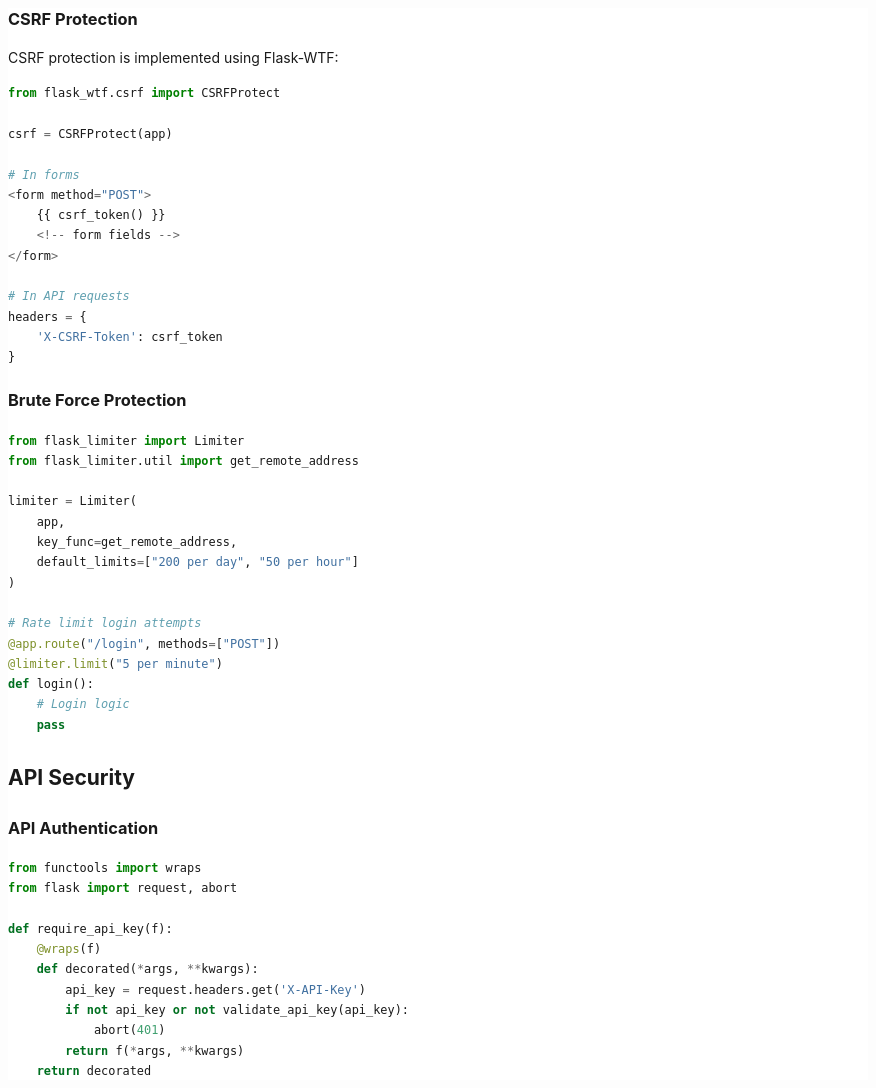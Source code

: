 ### CSRF Protection

CSRF protection is implemented using Flask-WTF:

```python
from flask_wtf.csrf import CSRFProtect

csrf = CSRFProtect(app)

# In forms
<form method="POST">
    {{ csrf_token() }}
    <!-- form fields -->
</form>

# In API requests
headers = {
    'X-CSRF-Token': csrf_token
}
```

### Brute Force Protection

```python
from flask_limiter import Limiter
from flask_limiter.util import get_remote_address

limiter = Limiter(
    app,
    key_func=get_remote_address,
    default_limits=["200 per day", "50 per hour"]
)

# Rate limit login attempts
@app.route("/login", methods=["POST"])
@limiter.limit("5 per minute")
def login():
    # Login logic
    pass
```

## API Security

### API Authentication

```python
from functools import wraps
from flask import request, abort

def require_api_key(f):
    @wraps(f)
    def decorated(*args, **kwargs):
        api_key = request.headers.get('X-API-Key')
        if not api_key or not validate_api_key(api_key):
            abort(401)
        return f(*args, **kwargs)
    return decorated
```
